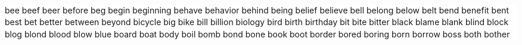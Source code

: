bee
beef
beer
before
beg
begin
beginning
behave
behavior
behind
being
belief
believe
bell
belong
below
belt
bend
benefit
bent
best
bet
better
between
beyond
bicycle
big
bike
bill
billion
biology
bird
birth
birthday
bit
bite
bitter
black
blame
blank
blind
block
blog
blond
blood
blow
blue
board
boat
body
boil
bomb
bond
bone
book
boot
border
bored
boring
born
borrow
boss
both
bother